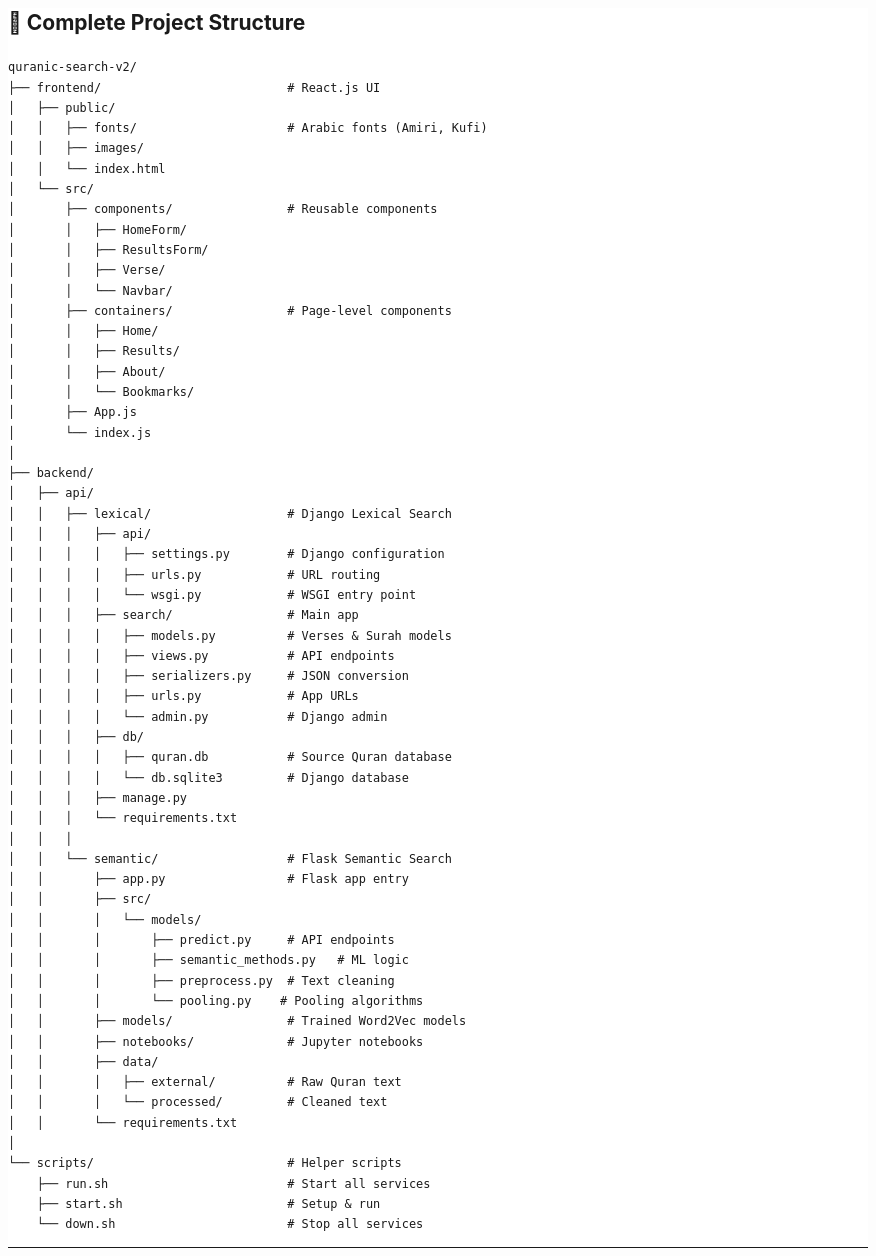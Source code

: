 
## 📁 Complete Project Structure

```
quranic-search-v2/
├── frontend/                          # React.js UI
│   ├── public/
│   │   ├── fonts/                     # Arabic fonts (Amiri, Kufi)
│   │   ├── images/
│   │   └── index.html
│   └── src/
│       ├── components/                # Reusable components
│       │   ├── HomeForm/
│       │   ├── ResultsForm/
│       │   ├── Verse/
│       │   └── Navbar/
│       ├── containers/                # Page-level components
│       │   ├── Home/
│       │   ├── Results/
│       │   ├── About/
│       │   └── Bookmarks/
│       ├── App.js
│       └── index.js
│
├── backend/
│   ├── api/
│   │   ├── lexical/                   # Django Lexical Search
│   │   │   ├── api/
│   │   │   │   ├── settings.py        # Django configuration
│   │   │   │   ├── urls.py            # URL routing
│   │   │   │   └── wsgi.py            # WSGI entry point
│   │   │   ├── search/                # Main app
│   │   │   │   ├── models.py          # Verses & Surah models
│   │   │   │   ├── views.py           # API endpoints
│   │   │   │   ├── serializers.py     # JSON conversion
│   │   │   │   ├── urls.py            # App URLs
│   │   │   │   └── admin.py           # Django admin
│   │   │   ├── db/
│   │   │   │   ├── quran.db           # Source Quran database
│   │   │   │   └── db.sqlite3         # Django database
│   │   │   ├── manage.py
│   │   │   └── requirements.txt
│   │   │
│   │   └── semantic/                  # Flask Semantic Search
│   │       ├── app.py                 # Flask app entry
│   │       ├── src/
│   │       │   └── models/
│   │       │       ├── predict.py     # API endpoints
│   │       │       ├── semantic_methods.py   # ML logic
│   │       │       ├── preprocess.py  # Text cleaning
│   │       │       └── pooling.py    # Pooling algorithms
│   │       ├── models/                # Trained Word2Vec models
│   │       ├── notebooks/             # Jupyter notebooks
│   │       ├── data/
│   │       │   ├── external/          # Raw Quran text
│   │       │   └── processed/         # Cleaned text
│   │       └── requirements.txt
│
└── scripts/                           # Helper scripts
    ├── run.sh                         # Start all services
    ├── start.sh                       # Setup & run
    └── down.sh                        # Stop all services
```

---
